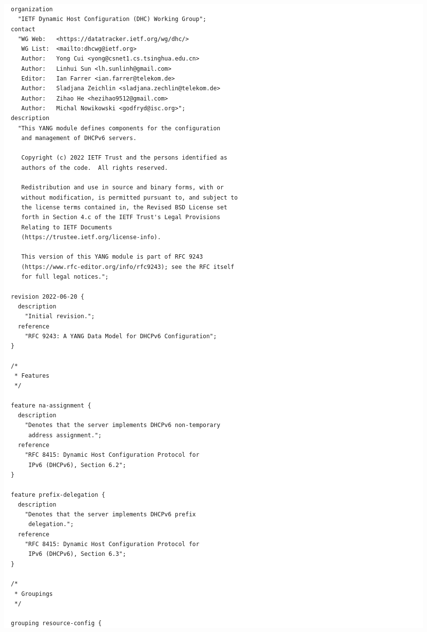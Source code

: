 ``` {.breakable .lang-yang .sourcecode}
  organization
    "IETF Dynamic Host Configuration (DHC) Working Group";
  contact
    "WG Web:   <https://datatracker.ietf.org/wg/dhc/>
     WG List:  <mailto:dhcwg@ietf.org>
     Author:   Yong Cui <yong@csnet1.cs.tsinghua.edu.cn>
     Author:   Linhui Sun <lh.sunlinh@gmail.com>
     Editor:   Ian Farrer <ian.farrer@telekom.de>
     Author:   Sladjana Zeichlin <sladjana.zechlin@telekom.de>
     Author:   Zihao He <hezihao9512@gmail.com>
     Author:   Michal Nowikowski <godfryd@isc.org>";
  description
    "This YANG module defines components for the configuration
     and management of DHCPv6 servers.

     Copyright (c) 2022 IETF Trust and the persons identified as
     authors of the code.  All rights reserved.

     Redistribution and use in source and binary forms, with or
     without modification, is permitted pursuant to, and subject to
     the license terms contained in, the Revised BSD License set
     forth in Section 4.c of the IETF Trust's Legal Provisions
     Relating to IETF Documents
     (https://trustee.ietf.org/license-info).

     This version of this YANG module is part of RFC 9243
     (https://www.rfc-editor.org/info/rfc9243); see the RFC itself
     for full legal notices.";

  revision 2022-06-20 {
    description
      "Initial revision.";
    reference
      "RFC 9243: A YANG Data Model for DHCPv6 Configuration";
  }

  /*
   * Features
   */

  feature na-assignment {
    description
      "Denotes that the server implements DHCPv6 non-temporary
       address assignment.";
    reference
      "RFC 8415: Dynamic Host Configuration Protocol for
       IPv6 (DHCPv6), Section 6.2";
  }

  feature prefix-delegation {
    description
      "Denotes that the server implements DHCPv6 prefix
       delegation.";
    reference
      "RFC 8415: Dynamic Host Configuration Protocol for
       IPv6 (DHCPv6), Section 6.3";
  }

  /*
   * Groupings
   */

  grouping resource-config {
```